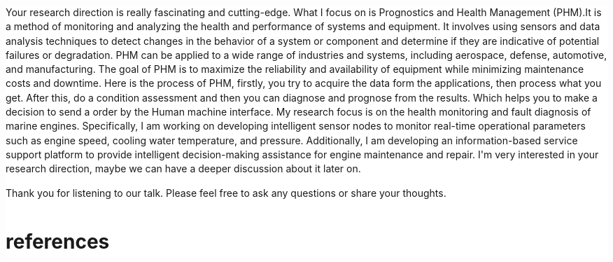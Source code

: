 Your research direction is really fascinating and cutting-edge. What I focus on is Prognostics and Health Management (PHM).It is a method of monitoring and analyzing the health and performance of systems and equipment. It involves using sensors and data analysis techniques to detect changes in the behavior of a system or component and determine if they are indicative of potential failures or degradation. PHM can be applied to a wide range of industries and systems, including aerospace, defense, automotive, and manufacturing. The goal of PHM is to maximize the reliability and availability of equipment while minimizing maintenance costs and downtime.
Here is the process of PHM, firstly, you try to acquire the data form the applications, then process what you get. After this, do a condition assessment and then you can diagnose and prognose from the results. Which helps you to make a decision to send a order by the Human machine interface. 
My research focus is on the health monitoring and fault diagnosis of marine engines. Specifically, I am working on developing intelligent sensor nodes to monitor real-time operational parameters such as engine speed, cooling water temperature, and pressure. Additionally, I am developing an information-based service support platform to provide intelligent decision-making assistance for engine maintenance and repair. I'm very interested in your research direction, maybe we can have a deeper discussion about it later on.

Thank you for listening to our talk. Please feel free to ask any questions or share your thoughts.


# references